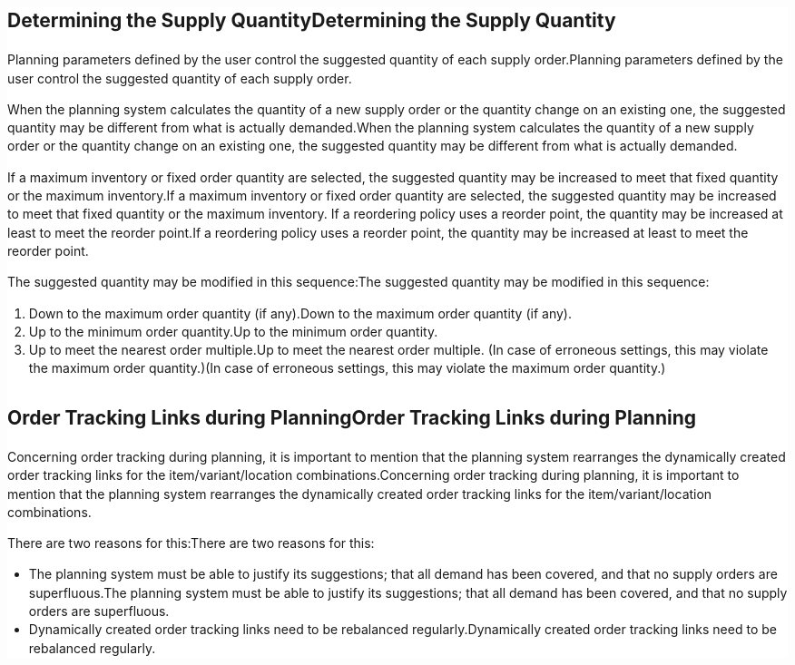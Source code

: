 ## <a name="determining-the-supply-quantity"></a><span data-ttu-id="9108a-156">Determining the Supply Quantity</span><span class="sxs-lookup"><span data-stu-id="9108a-156">Determining the Supply Quantity</span></span>  
<span data-ttu-id="9108a-157">Planning parameters defined by the user control the suggested quantity of each supply order.</span><span class="sxs-lookup"><span data-stu-id="9108a-157">Planning parameters defined by the user control the suggested quantity of each supply order.</span></span>  
  
<span data-ttu-id="9108a-158">When the planning system calculates the quantity of a new supply order or the quantity change on an existing one, the suggested quantity may be different from what is actually demanded.</span><span class="sxs-lookup"><span data-stu-id="9108a-158">When the planning system calculates the quantity of a new supply order or the quantity change on an existing one, the suggested quantity may be different from what is actually demanded.</span></span>  
  
<span data-ttu-id="9108a-159">If a maximum inventory or fixed order quantity are selected, the suggested quantity may be increased to meet that fixed quantity or the maximum inventory.</span><span class="sxs-lookup"><span data-stu-id="9108a-159">If a maximum inventory or fixed order quantity are selected, the suggested quantity may be increased to meet that fixed quantity or the maximum inventory.</span></span> <span data-ttu-id="9108a-160">If a reordering policy uses a reorder point, the quantity may be increased at least to meet the reorder point.</span><span class="sxs-lookup"><span data-stu-id="9108a-160">If a reordering policy uses a reorder point, the quantity may be increased at least to meet the reorder point.</span></span>  
  
 <span data-ttu-id="9108a-161">The suggested quantity may be modified in this sequence:</span><span class="sxs-lookup"><span data-stu-id="9108a-161">The suggested quantity may be modified in this sequence:</span></span>  
  
1. <span data-ttu-id="9108a-162">Down to the maximum order quantity (if any).</span><span class="sxs-lookup"><span data-stu-id="9108a-162">Down to the maximum order quantity (if any).</span></span>  
2. <span data-ttu-id="9108a-163">Up to the minimum order quantity.</span><span class="sxs-lookup"><span data-stu-id="9108a-163">Up to the minimum order quantity.</span></span>  
3. <span data-ttu-id="9108a-164">Up to meet the nearest order multiple.</span><span class="sxs-lookup"><span data-stu-id="9108a-164">Up to meet the nearest order multiple.</span></span> <span data-ttu-id="9108a-165">(In case of erroneous settings, this may violate the maximum order quantity.)</span><span class="sxs-lookup"><span data-stu-id="9108a-165">(In case of erroneous settings, this may violate the maximum order quantity.)</span></span>  
  
## <a name="order-tracking-links-during-planning"></a><span data-ttu-id="9108a-166">Order Tracking Links during Planning</span><span class="sxs-lookup"><span data-stu-id="9108a-166">Order Tracking Links during Planning</span></span>  
<span data-ttu-id="9108a-167">Concerning order tracking during planning, it is important to mention that the planning system rearranges the dynamically created order tracking links for the item/variant/location combinations.</span><span class="sxs-lookup"><span data-stu-id="9108a-167">Concerning order tracking during planning, it is important to mention that the planning system rearranges the dynamically created order tracking links for the item/variant/location combinations.</span></span>  
  
<span data-ttu-id="9108a-168">There are two reasons for this:</span><span class="sxs-lookup"><span data-stu-id="9108a-168">There are two reasons for this:</span></span>  
  
-   <span data-ttu-id="9108a-169">The planning system must be able to justify its suggestions; that all demand has been covered, and that no supply orders are superfluous.</span><span class="sxs-lookup"><span data-stu-id="9108a-169">The planning system must be able to justify its suggestions; that all demand has been covered, and that no supply orders are superfluous.</span></span>  
-   <span data-ttu-id="9108a-170">Dynamically created order tracking links need to be rebalanced regularly.</span><span class="sxs-lookup"><span data-stu-id="9108a-170">Dynamically created order tracking links need to be rebalanced regularly.</span></span>  
  